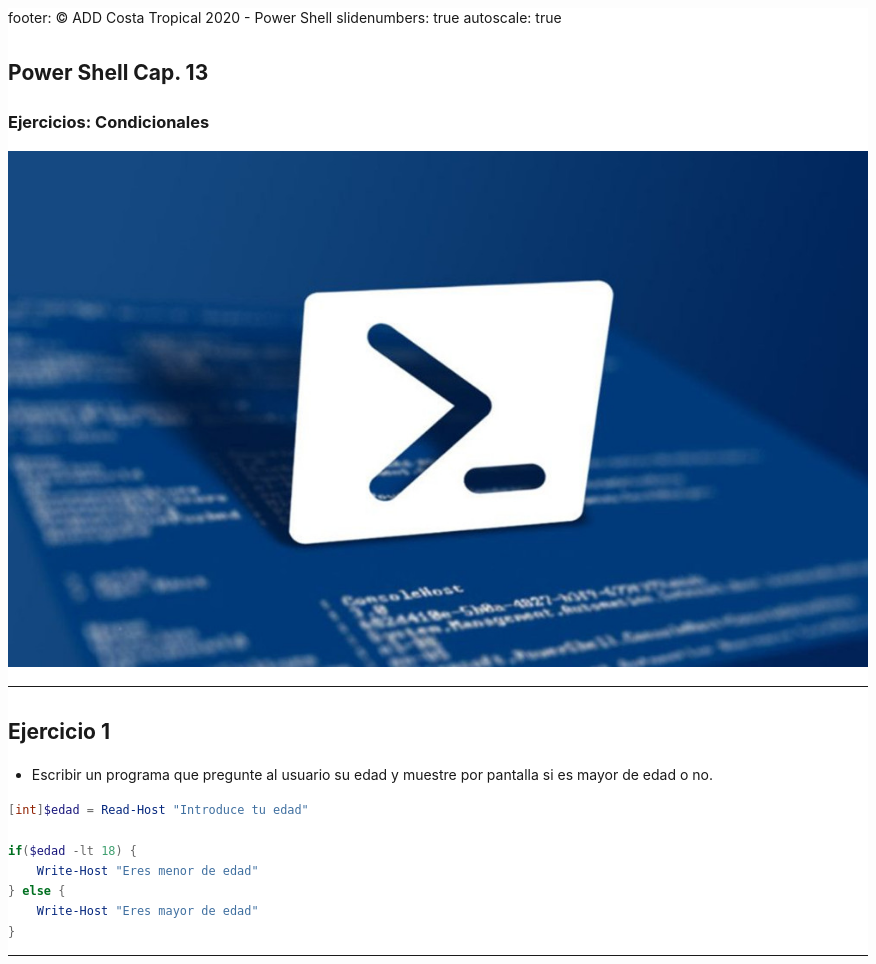 footer: © ADD Costa Tropical 2020 - Power Shell
slidenumbers: true
autoscale: true



## Power Shell Cap. 13

### Ejercicios: Condicionales

![](WindowsPowerShell.jpg)

---

## Ejercicio 1

- Escribir un programa que pregunte al usuario su edad y muestre por pantalla si es mayor de edad o no.

```powershell
[int]$edad = Read-Host "Introduce tu edad"

if($edad -lt 18) {
    Write-Host "Eres menor de edad"
} else {
    Write-Host "Eres mayor de edad"
}
```

---